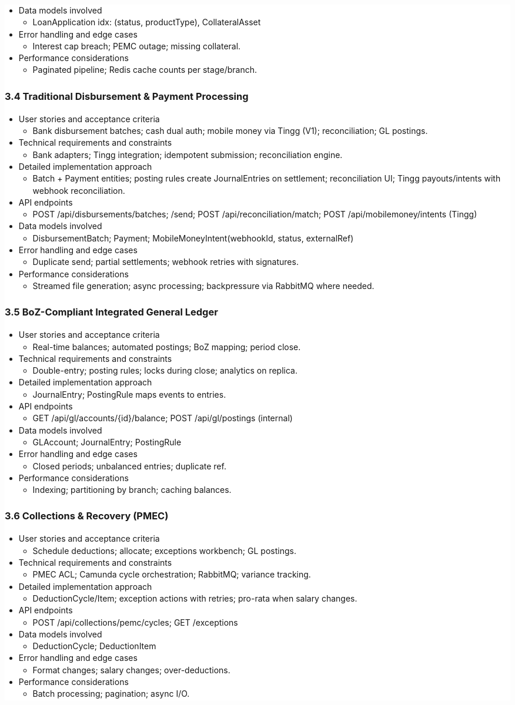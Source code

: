 - Data models involved
  - LoanApplication idx: (status, productType), CollateralAsset
- Error handling and edge cases
  - Interest cap breach; PEMC outage; missing collateral.
- Performance considerations
  - Paginated pipeline; Redis cache counts per stage/branch.

### 3.4 Traditional Disbursement & Payment Processing
- User stories and acceptance criteria
  - Bank disbursement batches; cash dual auth; mobile money via Tingg (V1); reconciliation; GL postings.
- Technical requirements and constraints
  - Bank adapters; Tingg integration; idempotent submission; reconciliation engine.
- Detailed implementation approach
  - Batch + Payment entities; posting rules create JournalEntries on settlement; reconciliation UI; Tingg payouts/intents with webhook reconciliation.
- API endpoints
  - POST /api/disbursements/batches; /send; POST /api/reconciliation/match; POST /api/mobilemoney/intents (Tingg)
- Data models involved
  - DisbursementBatch; Payment; MobileMoneyIntent(webhookId, status, externalRef)
- Error handling and edge cases
  - Duplicate send; partial settlements; webhook retries with signatures.
- Performance considerations
  - Streamed file generation; async processing; backpressure via RabbitMQ where needed.

### 3.5 BoZ-Compliant Integrated General Ledger
- User stories and acceptance criteria
  - Real-time balances; automated postings; BoZ mapping; period close.
- Technical requirements and constraints
  - Double-entry; posting rules; locks during close; analytics on replica.
- Detailed implementation approach
  - JournalEntry; PostingRule maps events to entries.
- API endpoints
  - GET /api/gl/accounts/{id}/balance; POST /api/gl/postings (internal)
- Data models involved
  - GLAccount; JournalEntry; PostingRule
- Error handling and edge cases
  - Closed periods; unbalanced entries; duplicate ref.
- Performance considerations
  - Indexing; partitioning by branch; caching balances.

### 3.6 Collections & Recovery (PMEC)
- User stories and acceptance criteria
  - Schedule deductions; allocate; exceptions workbench; GL postings.
- Technical requirements and constraints
  - PMEC ACL; Camunda cycle orchestration; RabbitMQ; variance tracking.
- Detailed implementation approach
  - DeductionCycle/Item; exception actions with retries; pro-rata when salary changes.
- API endpoints
  - POST /api/collections/pemc/cycles; GET /exceptions
- Data models involved
  - DeductionCycle; DeductionItem
- Error handling and edge cases
  - Format changes; salary changes; over-deductions.
- Performance considerations
  - Batch processing; pagination; async I/O.
